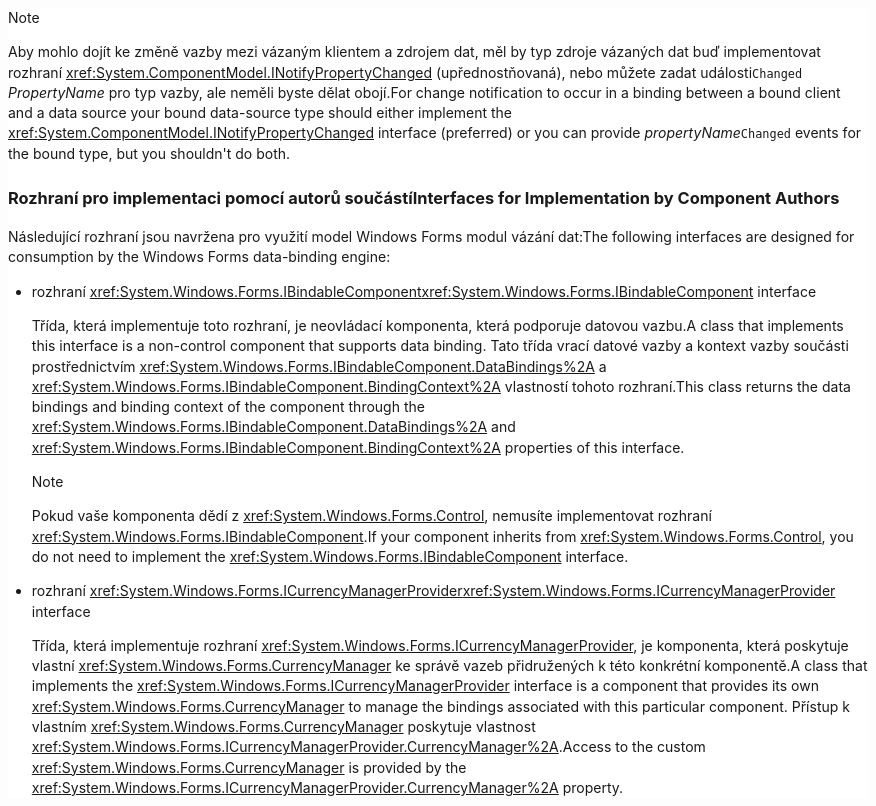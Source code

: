  > [!NOTE]
  > <span data-ttu-id="c6c5e-192">Aby mohlo dojít ke změně vazby mezi vázaným klientem a zdrojem dat, měl by typ zdroje vázaných dat buď implementovat rozhraní <xref:System.ComponentModel.INotifyPropertyChanged> (upřednostňovaná), nebo můžete zadat události`Changed` *PropertyName* pro typ vazby, ale neměli byste dělat obojí.</span><span class="sxs-lookup"><span data-stu-id="c6c5e-192">For change notification to occur in a binding between a bound client and a data source your bound data-source type should either implement the <xref:System.ComponentModel.INotifyPropertyChanged> interface (preferred) or you can provide *propertyName*`Changed` events for the bound type, but you shouldn't do both.</span></span>

### <a name="interfaces-for-implementation-by-component-authors"></a><span data-ttu-id="c6c5e-193">Rozhraní pro implementaci pomocí autorů součástí</span><span class="sxs-lookup"><span data-stu-id="c6c5e-193">Interfaces for Implementation by Component Authors</span></span>

<span data-ttu-id="c6c5e-194">Následující rozhraní jsou navržena pro využití model Windows Forms modul vázání dat:</span><span class="sxs-lookup"><span data-stu-id="c6c5e-194">The following interfaces are designed for consumption by the Windows Forms data-binding engine:</span></span>

- <span data-ttu-id="c6c5e-195">rozhraní <xref:System.Windows.Forms.IBindableComponent></span><span class="sxs-lookup"><span data-stu-id="c6c5e-195"><xref:System.Windows.Forms.IBindableComponent> interface</span></span>

  <span data-ttu-id="c6c5e-196">Třída, která implementuje toto rozhraní, je neovládací komponenta, která podporuje datovou vazbu.</span><span class="sxs-lookup"><span data-stu-id="c6c5e-196">A class that implements this interface is a non-control component that supports data binding.</span></span> <span data-ttu-id="c6c5e-197">Tato třída vrací datové vazby a kontext vazby součásti prostřednictvím <xref:System.Windows.Forms.IBindableComponent.DataBindings%2A> a <xref:System.Windows.Forms.IBindableComponent.BindingContext%2A> vlastností tohoto rozhraní.</span><span class="sxs-lookup"><span data-stu-id="c6c5e-197">This class returns the data bindings and binding context of the component through the <xref:System.Windows.Forms.IBindableComponent.DataBindings%2A> and <xref:System.Windows.Forms.IBindableComponent.BindingContext%2A> properties of this interface.</span></span>

  > [!NOTE]
  > <span data-ttu-id="c6c5e-198">Pokud vaše komponenta dědí z <xref:System.Windows.Forms.Control>, nemusíte implementovat rozhraní <xref:System.Windows.Forms.IBindableComponent>.</span><span class="sxs-lookup"><span data-stu-id="c6c5e-198">If your component inherits from <xref:System.Windows.Forms.Control>, you do not need to implement the <xref:System.Windows.Forms.IBindableComponent> interface.</span></span>

- <span data-ttu-id="c6c5e-199">rozhraní <xref:System.Windows.Forms.ICurrencyManagerProvider></span><span class="sxs-lookup"><span data-stu-id="c6c5e-199"><xref:System.Windows.Forms.ICurrencyManagerProvider> interface</span></span>

  <span data-ttu-id="c6c5e-200">Třída, která implementuje rozhraní <xref:System.Windows.Forms.ICurrencyManagerProvider>, je komponenta, která poskytuje vlastní <xref:System.Windows.Forms.CurrencyManager> ke správě vazeb přidružených k této konkrétní komponentě.</span><span class="sxs-lookup"><span data-stu-id="c6c5e-200">A class that implements the <xref:System.Windows.Forms.ICurrencyManagerProvider> interface is a component that provides its own <xref:System.Windows.Forms.CurrencyManager> to manage the bindings associated with this particular component.</span></span> <span data-ttu-id="c6c5e-201">Přístup k vlastním <xref:System.Windows.Forms.CurrencyManager> poskytuje vlastnost <xref:System.Windows.Forms.ICurrencyManagerProvider.CurrencyManager%2A>.</span><span class="sxs-lookup"><span data-stu-id="c6c5e-201">Access to the custom <xref:System.Windows.Forms.CurrencyManager> is provided by the <xref:System.Windows.Forms.ICurrencyManagerProvider.CurrencyManager%2A> property.</span></span>
